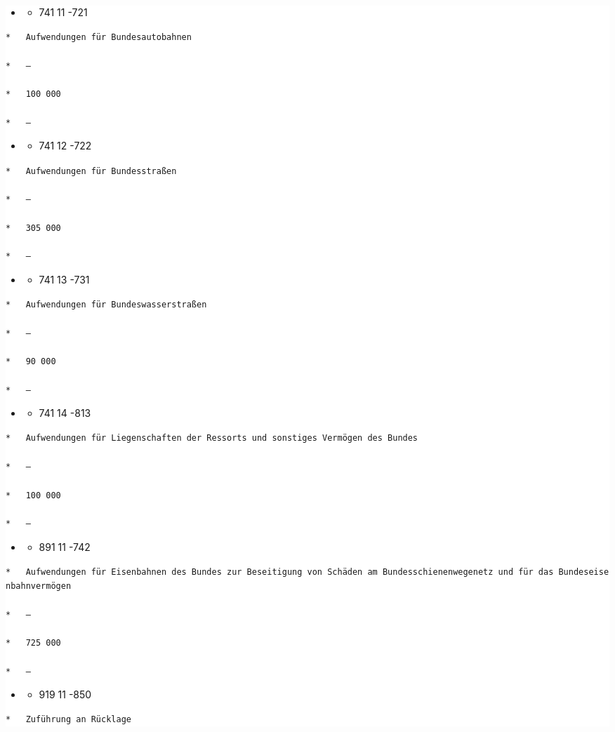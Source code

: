 *    *   741 11
        -721

    *   Aufwendungen für Bundesautobahnen

    *   –

    *   100 000

    *   –


*    *   741 12
        -722

    *   Aufwendungen für Bundesstraßen

    *   –

    *   305 000

    *   –


*    *   741 13
        -731

    *   Aufwendungen für Bundeswasserstraßen

    *   –

    *   90 000

    *   –


*    *   741 14
        -813

    *   Aufwendungen für Liegenschaften der Ressorts und sonstiges Vermögen des Bundes

    *   –

    *   100 000

    *   –


*    *   891 11
        -742

    *   Aufwendungen für Eisenbahnen des Bundes zur Beseitigung von Schäden am Bundesschienenwegenetz und für das Bundeseisenbahnvermögen

    *   –

    *   725 000

    *   –


*    *   919 11
        -850

    *   Zuführung an Rücklage
